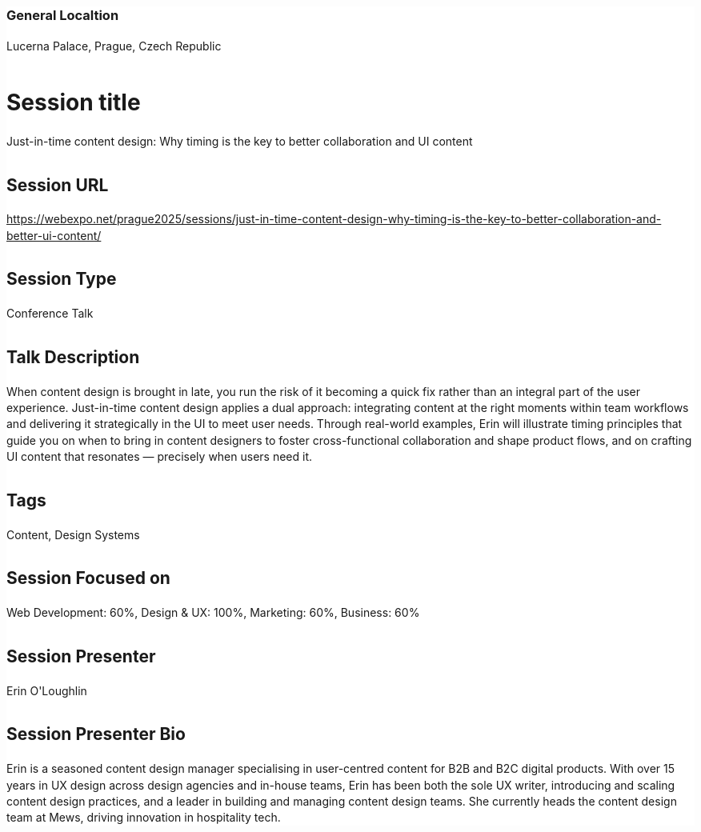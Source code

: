 ### General Localtion

Lucerna Palace, Prague, Czech Republic


# Session title

Just-in-time content design: Why timing is the key to better collaboration and UI content

## Session URL

https://webexpo.net/prague2025/sessions/just-in-time-content-design-why-timing-is-the-key-to-better-collaboration-and-better-ui-content/

## Session Type

Conference Talk

## Talk Description

When content design is brought in late, you run the risk of it becoming a quick fix rather than an integral part of the user experience. Just-in-time content design applies a dual approach: integrating content at the right moments within team workflows and delivering it strategically in the UI to meet user needs. Through real-world examples, Erin will illustrate timing principles that guide you on when to bring in content designers to foster cross-functional collaboration and shape product flows, and on crafting UI content that resonates — precisely when users need it.





## Tags

Content, Design Systems

## Session Focused on

Web Development: 60%, Design & UX: 100%, Marketing: 60%, Business: 60%

## Session Presenter

Erin O'Loughlin

## Session Presenter Bio

Erin is a seasoned content design manager specialising in user-centred content for B2B and B2C digital products. With over 15 years in UX design across design agencies and in-house teams, Erin has been both the sole UX writer, introducing and scaling content design practices, and a leader in building and managing content design teams. She currently heads the content design team at Mews, driving innovation in hospitality tech.
